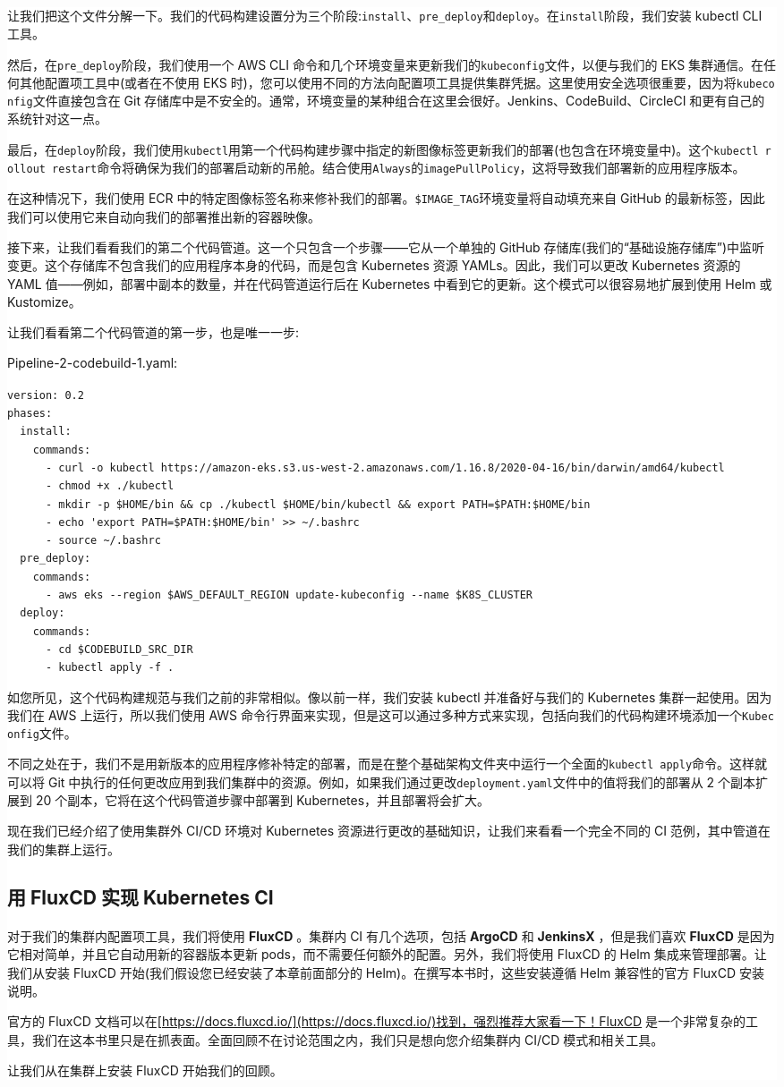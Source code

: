 让我们把这个文件分解一下。我们的代码构建设置分为三个阶段:`install`、`pre_deploy`和`deploy`。在`install`阶段，我们安装 kubectl CLI 工具。

然后，在`pre_deploy`阶段，我们使用一个 AWS CLI 命令和几个环境变量来更新我们的`kubeconfig`文件，以便与我们的 EKS 集群通信。在任何其他配置项工具中(或者在不使用 EKS 时)，您可以使用不同的方法向配置项工具提供集群凭据。这里使用安全选项很重要，因为将`kubeconfig`文件直接包含在 Git 存储库中是不安全的。通常，环境变量的某种组合在这里会很好。Jenkins、CodeBuild、CircleCI 和更有自己的系统针对这一点。

最后，在`deploy`阶段，我们使用`kubectl`用第一个代码构建步骤中指定的新图像标签更新我们的部署(也包含在环境变量中)。这个`kubectl rollout restart`命令将确保为我们的部署启动新的吊舱。结合使用`Always`的`imagePullPolicy`，这将导致我们部署新的应用程序版本。

在这种情况下，我们使用 ECR 中的特定图像标签名称来修补我们的部署。`$IMAGE_TAG`环境变量将自动填充来自 GitHub 的最新标签，因此我们可以使用它来自动向我们的部署推出新的容器映像。

接下来，让我们看看我们的第二个代码管道。这一个只包含一个步骤——它从一个单独的 GitHub 存储库(我们的“基础设施存储库”)中监听变更。这个存储库不包含我们的应用程序本身的代码，而是包含 Kubernetes 资源 YAMLs。因此，我们可以更改 Kubernetes 资源的 YAML 值——例如，部署中副本的数量，并在代码管道运行后在 Kubernetes 中看到它的更新。这个模式可以很容易地扩展到使用 Helm 或 Kustomize。

让我们看看第二个代码管道的第一步，也是唯一一步:

Pipeline-2-codebuild-1.yaml:

```
version: 0.2
phases:
  install:
    commands:
      - curl -o kubectl https://amazon-eks.s3.us-west-2.amazonaws.com/1.16.8/2020-04-16/bin/darwin/amd64/kubectl  
      - chmod +x ./kubectl
      - mkdir -p $HOME/bin && cp ./kubectl $HOME/bin/kubectl && export PATH=$PATH:$HOME/bin
      - echo 'export PATH=$PATH:$HOME/bin' >> ~/.bashrc
      - source ~/.bashrc
  pre_deploy:
    commands:
      - aws eks --region $AWS_DEFAULT_REGION update-kubeconfig --name $K8S_CLUSTER
  deploy:
    commands:
      - cd $CODEBUILD_SRC_DIR
      - kubectl apply -f .
```

如您所见，这个代码构建规范与我们之前的非常相似。像以前一样，我们安装 kubectl 并准备好与我们的 Kubernetes 集群一起使用。因为我们在 AWS 上运行，所以我们使用 AWS 命令行界面来实现，但是这可以通过多种方式来实现，包括向我们的代码构建环境添加一个`Kubeconfig`文件。

不同之处在于，我们不是用新版本的应用程序修补特定的部署，而是在整个基础架构文件夹中运行一个全面的`kubectl apply`命令。这样就可以将 Git 中执行的任何更改应用到我们集群中的资源。例如，如果我们通过更改`deployment.yaml`文件中的值将我们的部署从 2 个副本扩展到 20 个副本，它将在这个代码管道步骤中部署到 Kubernetes，并且部署将会扩大。

现在我们已经介绍了使用集群外 CI/CD 环境对 Kubernetes 资源进行更改的基础知识，让我们来看看一个完全不同的 CI 范例，其中管道在我们的集群上运行。

## 用 FluxCD 实现 Kubernetes CI

对于我们的集群内配置项工具，我们将使用 **FluxCD** 。集群内 CI 有几个选项，包括 **ArgoCD** 和 **JenkinsX** ，但是我们喜欢 **FluxCD** 是因为它相对简单，并且它自动用新的容器版本更新 pods，而不需要任何额外的配置。另外，我们将使用 FluxCD 的 Helm 集成来管理部署。让我们从安装 FluxCD 开始(我们假设您已经安装了本章前面部分的 Helm)。在撰写本书时，这些安装遵循 Helm 兼容性的官方 FluxCD 安装说明。

官方的 FluxCD 文档可以在[https://docs.fluxcd.io/](https://docs.fluxcd.io/)找到，强烈推荐大家看一下！FluxCD 是一个非常复杂的工具，我们在这本书里只是在抓表面。全面回顾不在讨论范围之内，我们只是想向您介绍集群内 CI/CD 模式和相关工具。

让我们从在集群上安装 FluxCD 开始我们的回顾。
